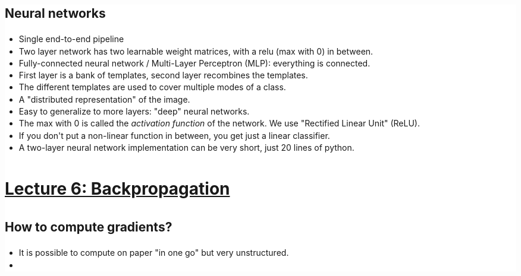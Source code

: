 ## Neural networks
  * Single end-to-end pipeline
  * Two layer network has two learnable weight matrices, with a relu (max with 0) in between.
  * Fully-connected neural network / Multi-Layer Perceptron (MLP): everything is connected.
  * First layer is a bank of templates, second layer recombines the templates.
  * The different templates are used to cover multiple modes of a class.
  * A "distributed representation" of the image.
  * Easy to generalize to more layers: "deep" neural networks.
  * The max with 0 is called the *activation function* of the network. We use "Rectified Linear Unit" (ReLU).
  * If you don't put a non-linear function in between, you get just a linear classifier.
  * A two-layer neural network implementation can be very short, just 20 lines of python.
  
# [Lecture 6: Backpropagation](https://www.youtube.com/watch?v=dB-u77Y5a6A)

## How to compute gradients?
  * It is possible to compute on paper "in one go" but very unstructured.
  * 
